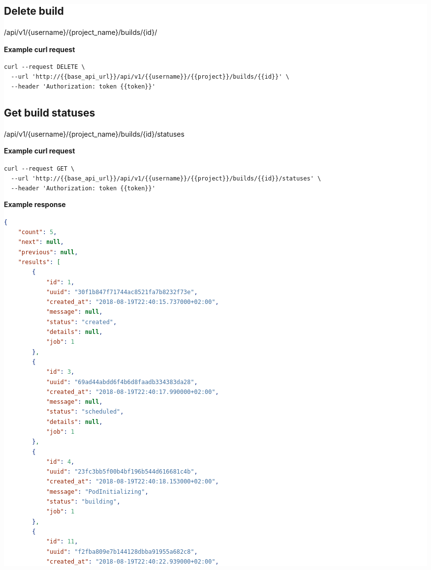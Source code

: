## Delete build

<span class="api api-delete">
/api/v1/{username}/{project_name}/builds/{id}/
</span>

<b>Example curl request</b>

```
curl --request DELETE \
  --url 'http://{{base_api_url}}/api/v1/{{username}}/{{project}}/builds/{{id}}' \
  --header 'Authorization: token {{token}}'
```

## Get build statuses

<span class="api api-get">
/api/v1/{username}/{project_name}/builds/{id}/statuses
</span>

<b>Example curl request</b>

```
curl --request GET \
  --url 'http://{{base_api_url}}/api/v1/{{username}}/{{project}}/builds/{{id}}/statuses' \
  --header 'Authorization: token {{token}}'
```

<b>Example response</b>

```json
{
    "count": 5,
    "next": null,
    "previous": null,
    "results": [
        {
            "id": 1,
            "uuid": "30f1b847f71744ac8521fa7b8232f73e",
            "created_at": "2018-08-19T22:40:15.737000+02:00",
            "message": null,
            "status": "created",
            "details": null,
            "job": 1
        },
        {
            "id": 3,
            "uuid": "69ad44abdd6f4b6d8faadb334383da28",
            "created_at": "2018-08-19T22:40:17.990000+02:00",
            "message": null,
            "status": "scheduled",
            "details": null,
            "job": 1
        },
        {
            "id": 4,
            "uuid": "23fc3bb5f00b4bf196b544d616681c4b",
            "created_at": "2018-08-19T22:40:18.153000+02:00",
            "message": "PodInitializing",
            "status": "building",
            "job": 1
        },
        {
            "id": 11,
            "uuid": "f2fba809e7b144128dbba91955a682c8",
            "created_at": "2018-08-19T22:40:22.939000+02:00",
```